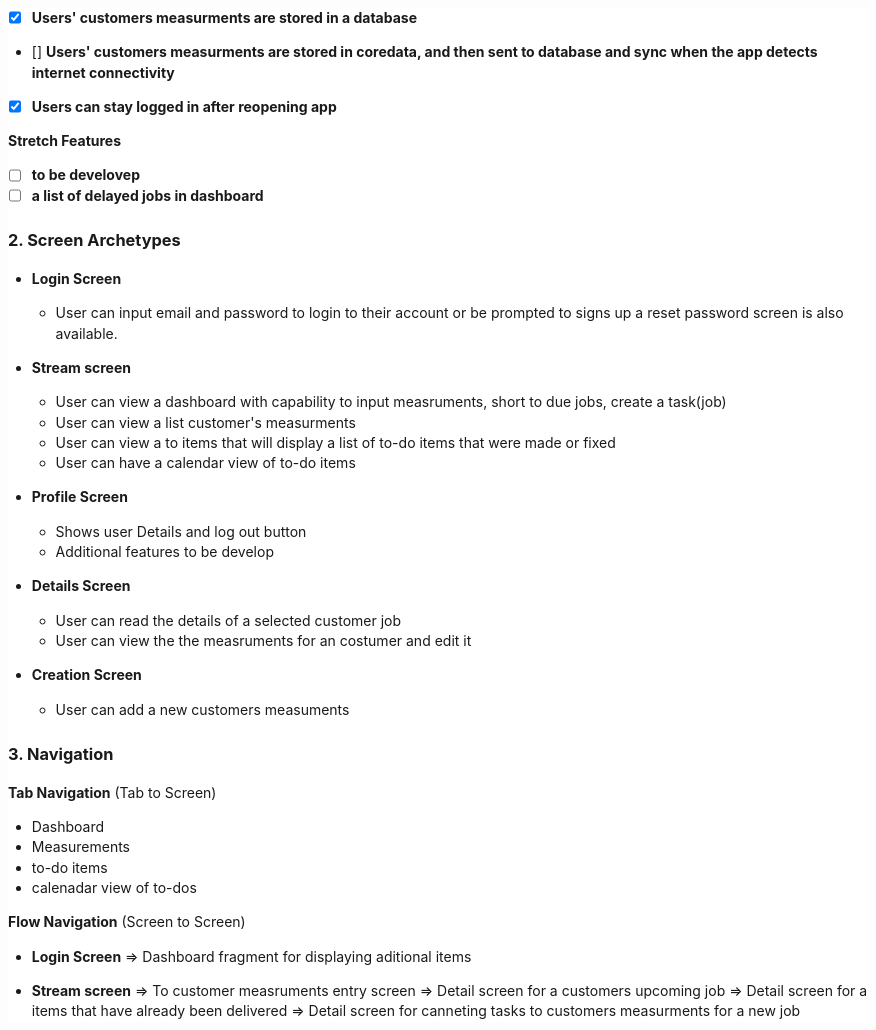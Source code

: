 - [x] **Users' customers measurments are stored in a database**
- [] **Users' customers measurments are stored in coredata, and then sent to database and sync when the app detects internet connectivity**

- [x] **Users can stay logged in after reopening app**

**Stretch Features**
- [ ] **to be develovep**
- [ ] **a list of delayed jobs in dashboard**

### 2. Screen Archetypes

- **Login Screen**
  - User can input email and password to login to their account or be prompted to  signs up a reset password screen is also available.
  
- **Stream screen** 
    
  - User can view a dashboard with capability to input measruments, short to due jobs, create a task(job)
  - User can view a list customer's measurments
  - User can view a to items that will display a list of to-do items that were made or fixed
  - User can have a calendar view of to-do items

- **Profile Screen**
  - Shows user Details and log out button
  - Additional features to be develop
 



- **Details Screen**
  - User can read the details of a selected customer job
  - User can view the  the measruments for an costumer and edit it
 

- **Creation Screen**
    - User can add a new customers measuments

### 3. Navigation

**Tab Navigation** (Tab to Screen)
- Dashboard
- Measurements 
- to-do items 
- calenadar view of to-dos


**Flow Navigation** (Screen to Screen)

- **Login Screen**
    => Dashboard fragment for displaying aditional items
    
    
- **Stream screen** 
  => To customer measruments entry screen
  => Detail screen for a customers upcoming job
  => Detail screen for a items that have already been delivered
  => Detail screen for canneting tasks to customers measurments for a new job
    